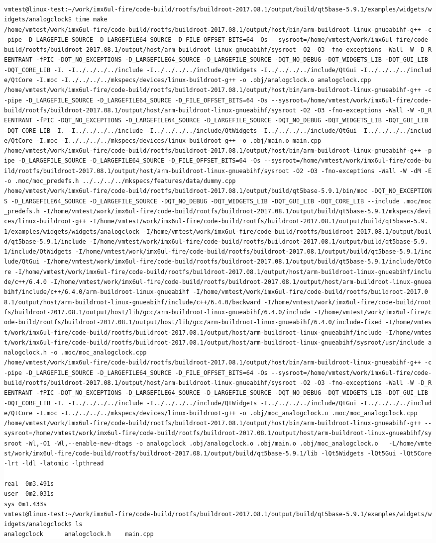 ```
vmtest@linux-test:~/work/imx6ul-fire/code-build/rootfs/buildroot-2017.08.1/output/build/qt5base-5.9.1/examples/widgets/widgets/analogclock$ time make
/home/vmtest/work/imx6ul-fire/code-build/rootfs/buildroot-2017.08.1/output/host/bin/arm-buildroot-linux-gnueabihf-g++ -c -pipe -D_LARGEFILE_SOURCE -D_LARGEFILE64_SOURCE -D_FILE_OFFSET_BITS=64 -Os --sysroot=/home/vmtest/work/imx6ul-fire/code-build/rootfs/buildroot-2017.08.1/output/host/arm-buildroot-linux-gnueabihf/sysroot -O2 -O3 -fno-exceptions -Wall -W -D_REENTRANT -fPIC -DQT_NO_EXCEPTIONS -D_LARGEFILE64_SOURCE -D_LARGEFILE_SOURCE -DQT_NO_DEBUG -DQT_WIDGETS_LIB -DQT_GUI_LIB -DQT_CORE_LIB -I. -I../../../../include -I../../../../include/QtWidgets -I../../../../include/QtGui -I../../../../include/QtCore -I.moc -I../../../../mkspecs/devices/linux-buildroot-g++ -o .obj/analogclock.o analogclock.cpp
/home/vmtest/work/imx6ul-fire/code-build/rootfs/buildroot-2017.08.1/output/host/bin/arm-buildroot-linux-gnueabihf-g++ -c -pipe -D_LARGEFILE_SOURCE -D_LARGEFILE64_SOURCE -D_FILE_OFFSET_BITS=64 -Os --sysroot=/home/vmtest/work/imx6ul-fire/code-build/rootfs/buildroot-2017.08.1/output/host/arm-buildroot-linux-gnueabihf/sysroot -O2 -O3 -fno-exceptions -Wall -W -D_REENTRANT -fPIC -DQT_NO_EXCEPTIONS -D_LARGEFILE64_SOURCE -D_LARGEFILE_SOURCE -DQT_NO_DEBUG -DQT_WIDGETS_LIB -DQT_GUI_LIB -DQT_CORE_LIB -I. -I../../../../include -I../../../../include/QtWidgets -I../../../../include/QtGui -I../../../../include/QtCore -I.moc -I../../../../mkspecs/devices/linux-buildroot-g++ -o .obj/main.o main.cpp
/home/vmtest/work/imx6ul-fire/code-build/rootfs/buildroot-2017.08.1/output/host/bin/arm-buildroot-linux-gnueabihf-g++ -pipe -D_LARGEFILE_SOURCE -D_LARGEFILE64_SOURCE -D_FILE_OFFSET_BITS=64 -Os --sysroot=/home/vmtest/work/imx6ul-fire/code-build/rootfs/buildroot-2017.08.1/output/host/arm-buildroot-linux-gnueabihf/sysroot -O2 -O3 -fno-exceptions -Wall -W -dM -E -o .moc/moc_predefs.h ../../../../mkspecs/features/data/dummy.cpp
/home/vmtest/work/imx6ul-fire/code-build/rootfs/buildroot-2017.08.1/output/build/qt5base-5.9.1/bin/moc -DQT_NO_EXCEPTIONS -D_LARGEFILE64_SOURCE -D_LARGEFILE_SOURCE -DQT_NO_DEBUG -DQT_WIDGETS_LIB -DQT_GUI_LIB -DQT_CORE_LIB --include .moc/moc_predefs.h -I/home/vmtest/work/imx6ul-fire/code-build/rootfs/buildroot-2017.08.1/output/build/qt5base-5.9.1/mkspecs/devices/linux-buildroot-g++ -I/home/vmtest/work/imx6ul-fire/code-build/rootfs/buildroot-2017.08.1/output/build/qt5base-5.9.1/examples/widgets/widgets/analogclock -I/home/vmtest/work/imx6ul-fire/code-build/rootfs/buildroot-2017.08.1/output/build/qt5base-5.9.1/include -I/home/vmtest/work/imx6ul-fire/code-build/rootfs/buildroot-2017.08.1/output/build/qt5base-5.9.1/include/QtWidgets -I/home/vmtest/work/imx6ul-fire/code-build/rootfs/buildroot-2017.08.1/output/build/qt5base-5.9.1/include/QtGui -I/home/vmtest/work/imx6ul-fire/code-build/rootfs/buildroot-2017.08.1/output/build/qt5base-5.9.1/include/QtCore -I/home/vmtest/work/imx6ul-fire/code-build/rootfs/buildroot-2017.08.1/output/host/arm-buildroot-linux-gnueabihf/include/c++/6.4.0 -I/home/vmtest/work/imx6ul-fire/code-build/rootfs/buildroot-2017.08.1/output/host/arm-buildroot-linux-gnueabihf/include/c++/6.4.0/arm-buildroot-linux-gnueabihf -I/home/vmtest/work/imx6ul-fire/code-build/rootfs/buildroot-2017.08.1/output/host/arm-buildroot-linux-gnueabihf/include/c++/6.4.0/backward -I/home/vmtest/work/imx6ul-fire/code-build/rootfs/buildroot-2017.08.1/output/host/lib/gcc/arm-buildroot-linux-gnueabihf/6.4.0/include -I/home/vmtest/work/imx6ul-fire/code-build/rootfs/buildroot-2017.08.1/output/host/lib/gcc/arm-buildroot-linux-gnueabihf/6.4.0/include-fixed -I/home/vmtest/work/imx6ul-fire/code-build/rootfs/buildroot-2017.08.1/output/host/arm-buildroot-linux-gnueabihf/include -I/home/vmtest/work/imx6ul-fire/code-build/rootfs/buildroot-2017.08.1/output/host/arm-buildroot-linux-gnueabihf/sysroot/usr/include analogclock.h -o .moc/moc_analogclock.cpp
/home/vmtest/work/imx6ul-fire/code-build/rootfs/buildroot-2017.08.1/output/host/bin/arm-buildroot-linux-gnueabihf-g++ -c -pipe -D_LARGEFILE_SOURCE -D_LARGEFILE64_SOURCE -D_FILE_OFFSET_BITS=64 -Os --sysroot=/home/vmtest/work/imx6ul-fire/code-build/rootfs/buildroot-2017.08.1/output/host/arm-buildroot-linux-gnueabihf/sysroot -O2 -O3 -fno-exceptions -Wall -W -D_REENTRANT -fPIC -DQT_NO_EXCEPTIONS -D_LARGEFILE64_SOURCE -D_LARGEFILE_SOURCE -DQT_NO_DEBUG -DQT_WIDGETS_LIB -DQT_GUI_LIB -DQT_CORE_LIB -I. -I../../../../include -I../../../../include/QtWidgets -I../../../../include/QtGui -I../../../../include/QtCore -I.moc -I../../../../mkspecs/devices/linux-buildroot-g++ -o .obj/moc_analogclock.o .moc/moc_analogclock.cpp
/home/vmtest/work/imx6ul-fire/code-build/rootfs/buildroot-2017.08.1/output/host/bin/arm-buildroot-linux-gnueabihf-g++ --sysroot=/home/vmtest/work/imx6ul-fire/code-build/rootfs/buildroot-2017.08.1/output/host/arm-buildroot-linux-gnueabihf/sysroot -Wl,-O1 -Wl,--enable-new-dtags -o analogclock .obj/analogclock.o .obj/main.o .obj/moc_analogclock.o   -L/home/vmtest/work/imx6ul-fire/code-build/rootfs/buildroot-2017.08.1/output/build/qt5base-5.9.1/lib -lQt5Widgets -lQt5Gui -lQt5Core -lrt -ldl -latomic -lpthread 
 
real  0m3.491s
user  0m2.031s
sys 0m1.433s
vmtest@linux-test:~/work/imx6ul-fire/code-build/rootfs/buildroot-2017.08.1/output/build/qt5base-5.9.1/examples/widgets/widgets/analogclock$ ls
analogclock      analogclock.h    main.cpp
```